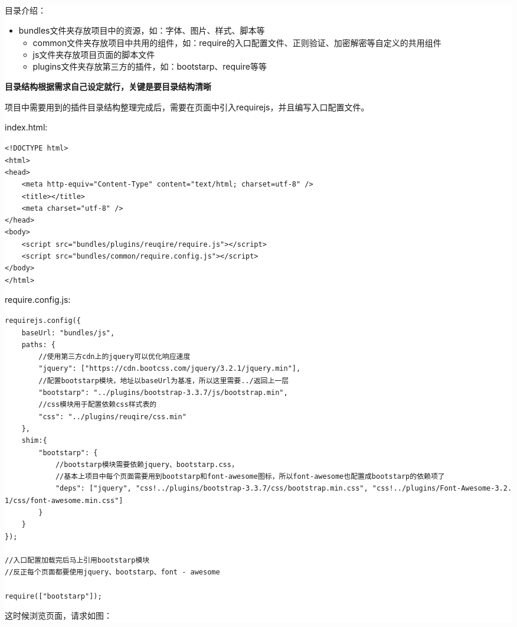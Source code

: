 目录介绍：

* bundles文件夹存放项目中的资源，如：字体、图片、样式、脚本等
	* common文件夹存放项目中共用的组件，如：require的入口配置文件、正则验证、加密解密等自定义的共用组件
	* js文件夹存放项目页面的脚本文件
	* plugins文件夹存放第三方的插件，如：bootstarp、require等等

**目录结构根据需求自己设定就行，关键是要目录结构清晰**

项目中需要用到的插件目录结构整理完成后，需要在页面中引入requirejs，并且编写入口配置文件。

index.html:

	<!DOCTYPE html>
	<html>
	<head>
	    <meta http-equiv="Content-Type" content="text/html; charset=utf-8" />
	    <title></title>
	    <meta charset="utf-8" />
	</head>
	<body>
	    <script src="bundles/plugins/reuqire/require.js"></script>
	    <script src="bundles/common/require.config.js"></script>
	</body>
	</html>

require.config.js:

	requirejs.config({
	    baseUrl: "bundles/js",
	    paths: {
	        //使用第三方cdn上的jquery可以优化响应速度
	        "jquery": ["https://cdn.bootcss.com/jquery/3.2.1/jquery.min"],
	        //配置bootstarp模块，地址以baseUrl为基准，所以这里需要../返回上一层
	        "bootstarp": "../plugins/bootstrap-3.3.7/js/bootstrap.min",
	        //css模块用于配置依赖css样式表的
	        "css": "../plugins/reuqire/css.min"
	    },
	    shim:{
	        "bootstarp": {
	            //bootstarp模块需要依赖jquery、bootstarp.css，
	            //基本上项目中每个页面需要用到bootstarp和font-awesome图标，所以font-awesome也配置成bootstarp的依赖项了
	            "deps": ["jquery", "css!../plugins/bootstrap-3.3.7/css/bootstrap.min.css", "css!../plugins/Font-Awesome-3.2.1/css/font-awesome.min.css"]
	        }
	    }
	});
	
	//入口配置加载完后马上引用bootstarp模块
	//反正每个页面都要使用jquery、bootstarp、font - awesome
	
	require(["bootstarp"]);


这时候浏览页面，请求如图：
